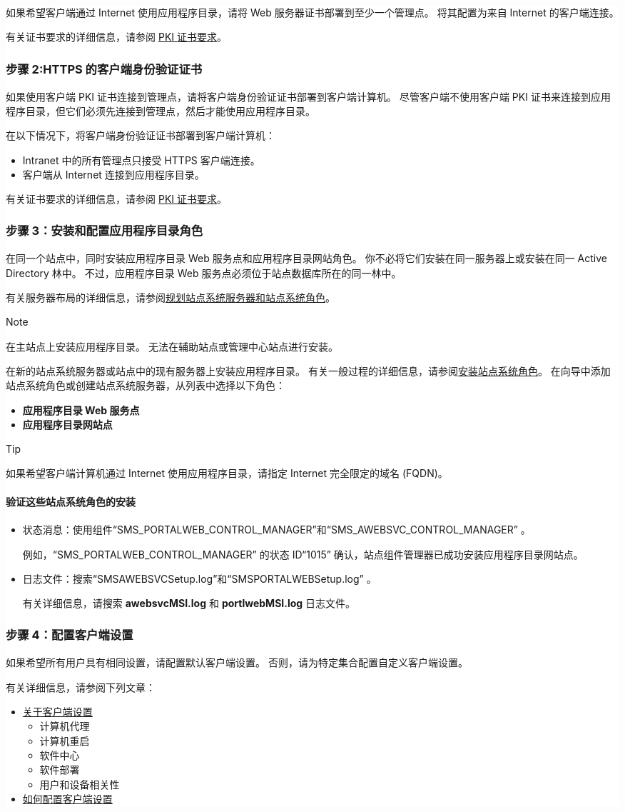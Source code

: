 如果希望客户端通过 Internet 使用应用程序目录，请将 Web 服务器证书部署到至少一个管理点。 将其配置为来自 Internet 的客户端连接。

有关证书要求的详细信息，请参阅 [PKI 证书要求](../../core/plan-design/network/pki-certificate-requirements.md)。  


### <a name="step-2-client-authentication-certificate-for-https"></a>步骤 2:HTTPS 的客户端身份验证证书

如果使用客户端 PKI 证书连接到管理点，请将客户端身份验证证书部署到客户端计算机。 尽管客户端不使用客户端 PKI 证书来连接到应用程序目录，但它们必须先连接到管理点，然后才能使用应用程序目录。

在以下情况下，将客户端身份验证证书部署到客户端计算机：

- Intranet 中的所有管理点只接受 HTTPS 客户端连接。
- 客户端从 Internet 连接到应用程序目录。

有关证书要求的详细信息，请参阅 [PKI 证书要求](../../core/plan-design/network/pki-certificate-requirements.md)。  


### <a name="step-3-install-and-configure-the-application-catalog-roles"></a>步骤 3：安装和配置应用程序目录角色

在同一个站点中，同时安装应用程序目录 Web 服务点和应用程序目录网站角色。 你不必将它们安装在同一服务器上或安装在同一 Active Directory 林中。 不过，应用程序目录 Web 服务点必须位于站点数据库所在的同一林中。

有关服务器布局的详细信息，请参阅[规划站点系统服务器和站点系统角色](../../core/plan-design/hierarchy/plan-for-site-system-servers-and-site-system-roles.md)。

> [!NOTE]  
> 在主站点上安装应用程序目录。 无法在辅助站点或管理中心站点进行安装。  

在新的站点系统服务器或站点中的现有服务器上安装应用程序目录。 有关一般过程的详细信息，请参阅[安装站点系统角色](../../core/servers/deploy/configure/install-site-system-roles.md)。 在向导中添加站点系统角色或创建站点系统服务器，从列表中选择以下角色：  

- **应用程序目录 Web 服务点**  
- **应用程序目录网站点**  

> [!TIP]  
> 如果希望客户端计算机通过 Internet 使用应用程序目录，请指定 Internet 完全限定的域名 (FQDN)。  

#### <a name="verify-the-installation-of-these-site-system-roles"></a>验证这些站点系统角色的安装  

- 状态消息：使用组件“SMS_PORTALWEB_CONTROL_MANAGER”和“SMS_AWEBSVC_CONTROL_MANAGER”   。  

    例如，“SMS_PORTALWEB_CONTROL_MANAGER”  的状态 ID“1015”  确认，站点组件管理器已成功安装应用程序目录网站点。  

- 日志文件：搜索“SMSAWEBSVCSetup.log”和“SMSPORTALWEBSetup.log”   。  

    有关详细信息，请搜索 **awebsvcMSI.log** 和 **portlwebMSI.log** 日志文件。  


### <a name="step-4-configure-client-settings"></a>步骤 4：配置客户端设置

如果希望所有用户具有相同设置，请配置默认客户端设置。 否则，请为特定集合配置自定义客户端设置。

有关详细信息，请参阅下列文章：

- [关于客户端设置](../../core/clients/deploy/about-client-settings.md)  
    - 计算机代理  
    - 计算机重启  
    - 软件中心  
    - 软件部署  
    - 用户和设备相关性  
- [如何配置客户端设置](../../core/clients/deploy/configure-client-settings.md)  
